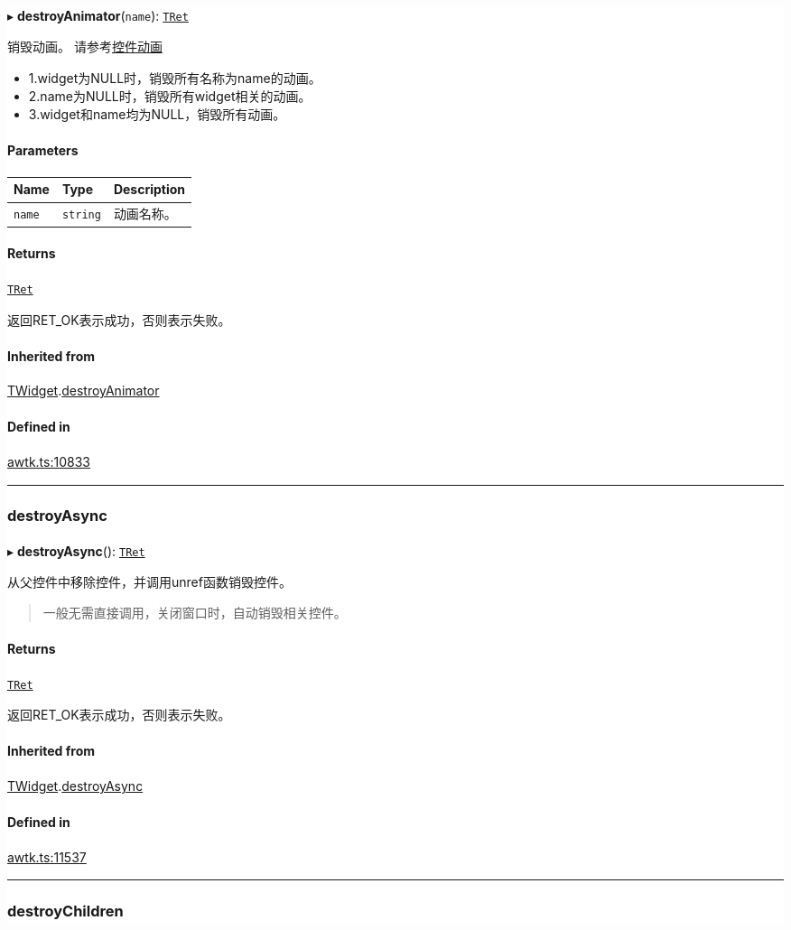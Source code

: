 ▸ **destroyAnimator**(`name`): [`TRet`](../enums/TRet.md)

销毁动画。
请参考[控件动画](https://github.com/zlgopen/awtk/blob/master/docs/widget_animator.md)

* 1.widget为NULL时，销毁所有名称为name的动画。
* 2.name为NULL时，销毁所有widget相关的动画。
* 3.widget和name均为NULL，销毁所有动画。

#### Parameters

| Name | Type | Description |
| :------ | :------ | :------ |
| `name` | `string` | 动画名称。 |

#### Returns

[`TRet`](../enums/TRet.md)

返回RET_OK表示成功，否则表示失败。

#### Inherited from

[TWidget](TWidget.md).[destroyAnimator](TWidget.md#destroyanimator)

#### Defined in

[awtk.ts:10833](https://github.com/zlgopen/awtk-binding/blob/527f1f8/tools/code_gen/js/output/awtk.ts#L10833)

___

### destroyAsync

▸ **destroyAsync**(): [`TRet`](../enums/TRet.md)

从父控件中移除控件，并调用unref函数销毁控件。

> 一般无需直接调用，关闭窗口时，自动销毁相关控件。

#### Returns

[`TRet`](../enums/TRet.md)

返回RET_OK表示成功，否则表示失败。

#### Inherited from

[TWidget](TWidget.md).[destroyAsync](TWidget.md#destroyasync)

#### Defined in

[awtk.ts:11537](https://github.com/zlgopen/awtk-binding/blob/527f1f8/tools/code_gen/js/output/awtk.ts#L11537)

___

### destroyChildren
